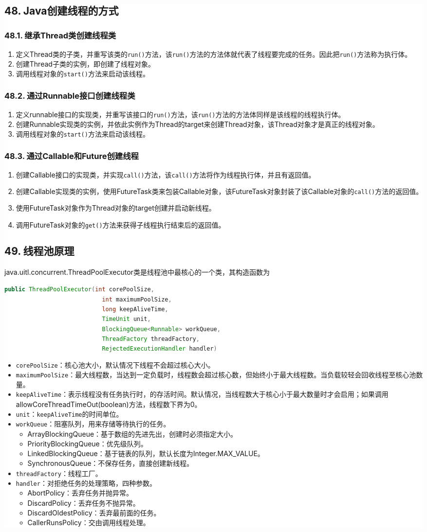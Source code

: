 ## 48. Java创建线程的方式

### 48.1. 继承Thread类创建线程类

1. 定义Thread类的子类，并重写该类的`run()`方法，该`run()`方法的方法体就代表了线程要完成的任务。因此把`run()`方法称为执行体。
2. 创建Thread子类的实例，即创建了线程对象。
3. 调用线程对象的`start()`方法来启动该线程。

### 48.2. 通过Runnable接口创建线程类

1. 定义runnable接口的实现类，并重写该接口的`run()`方法，该`run()`方法的方法体同样是该线程的线程执行体。
2. 创建Runnable实现类的实例，并依此实例作为Thread的target来创建Thread对象，该Thread对象才是真正的线程对象。
3. 调用线程对象的`start()`方法来启动该线程。

### 48.3. 通过Callable和Future创建线程

1. 创建Callable接口的实现类，并实现`call()`方法，该`call()`方法将作为线程执行体，并且有返回值。

2. 创建Callable实现类的实例，使用FutureTask类来包装Callable对象，该FutureTask对象封装了该Callable对象的`call()`方法的返回值。

3. 使用FutureTask对象作为Thread对象的target创建并启动新线程。

4. 调用FutureTask对象的`get()`方法来获得子线程执行结束后的返回值。

## 49. 线程池原理

java.uitl.concurrent.ThreadPoolExecutor类是线程池中最核心的一个类，其构造函数为

```java
public ThreadPoolExecutor(int corePoolSize,
                            int maximumPoolSize,
                            long keepAliveTime,
                            TimeUnit unit,
                            BlockingQueue<Runnable> workQueue,
                            ThreadFactory threadFactory,
                            RejectedExecutionHandler handler)
```

- `corePoolSize`：核心池大小，默认情况下线程不会超过核心大小。
- `maximumPoolSize`：最大线程数，当达到一定负载时，线程数会超过核心数，但始终小于最大线程数。当负载较轻会回收线程至核心池数量。
- `keepAliveTime`：表示线程没有任务执行时，的存活时间。默认情况，当线程数大于核心小于最大数量时才会启用；如果调用allowCoreThreadTimeOut(boolean)方法，线程数下界为0。
- `unit`：`keepAliveTime`的时间单位。
- `workQueue`：阻塞队列，用来存储等待执行的任务。
  - ArrayBlockingQueue：基于数组的先进先出，创建时必须指定大小。
  - PriorityBlockingQueue：优先级队列。
  - LinkedBlockingQueue：基于链表的队列，默认长度为Integer.MAX_VALUE。
  - SynchronousQueue：不保存任务，直接创建新线程。
- `threadFactory`：线程工厂。
- `handler`：对拒绝任务的处理策略，四种参数。
  - AbortPolicy：丢弃任务并抛异常。
  - DiscardPolicy：丢弃任务不抛异常。
  - DiscardOldestPolicy：丢弃最前面的任务。
  - CallerRunsPolicy：交由调用线程处理。
